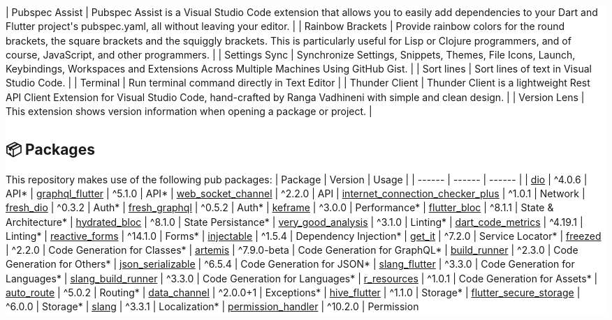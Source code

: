| Pubspec Assist             | Pubspec Assist is a Visual Studio Code extension that allows you to easily add dependencies to your Dart and Flutter project's pubspec.yaml, all without leaving your editor.                                                                                                                                                                     |
| Rainbow Brackets           | Provide rainbow colors for the round brackets, the square brackets and the squiggly brackets. This is particularly useful for Lisp or Clojure programmers, and of course, JavaScript, and other programmers.                                                                                                                                      |
| Settings Sync              | Synchronize Settings, Snippets, Themes, File Icons, Launch, Keybindings, Workspaces and Extensions Across Multiple Machines Using GitHub Gist.                                                                                                                                                                                                    |
| Sort lines                 | Sort lines of text in Visual Studio Code.                                                                                                                                                                                                                                                                                                         |
| Terminal                   | Run terminal command directly in Text Editor                                                                                                                                                                                                                                                                                                      |
| Thunder Client             | Thunder Client is a lightweight Rest API Client Extension for Visual Studio Code, hand-crafted by Ranga Vadhineni with simple and clean design.                                                                                                                                                                                                   |
| Version Lens               | This extension shows version information when opening a package or project.                                                                                                                                                                                                                                                                       |

## :package: Packages

This repository makes use of the following pub packages:
| Package | Version | Usage |
| ------ | ------ | ------ |
| [dio](https://pub.dev/packages/dio/versions/4.0.6) | ^4.0.6 | API*
| [graphql_flutter](https://pub.dev/packages/graphql_flutter/versions/5.1.0) | ^5.1.0 | API*
| [web_socket_channel](https://pub.dev/packages/web_socket_channel/versions/2.2.0) | ^2.2.0 | API
| [internet_connection_checker_plus](https://pub.dev/packages/internet_connection_checker_plus/versions/1.0.1) | ^1.0.1 | Network
| [fresh_dio](https://pub.dev/packages/fresh_dio/versions/0.3.2) | ^0.3.2 | Auth*
| [fresh_graphql](https://pub.dev/packages/fresh_graphql/versions/0.5.2) | ^0.5.2 | Auth*
| [keframe](https://pub.dev/packages/keframe/versions/3.0.0) | ^3.0.0 | Performance*
| [flutter_bloc](https://pub.dev/packages/flutter_bloc/versions/8.1.1) | ^8.1.1 | State & Architecture*
| [hydrated_bloc](https://pub.dev/packages/hydrated_bloc/versions/8.1.0) | ^8.1.0 | State Persistance*
| [very_good_analysis](https://pub.dev/packages/very_good_analysis/versions/3.1.0) | ^3.1.0 | Linting*
| [dart_code_metrics](https://pub.dev/packages/dart_code_metrics/versions/4.19.1) | ^4.19.1 | Linting*
| [reactive_forms](https://pub.dev/packages/reactive_forms/versions/14.1.0) | ^14.1.0 | Forms*
| [injectable](https://pub.dev/packages/injectable/versions/1.5.4) | ^1.5.4 | Dependency Injection*
| [get_it](https://pub.dev/packages/get_it/versions/7.2.0) | ^7.2.0 | Service Locator*
| [freezed](https://pub.dev/packages/freezed/versions/2.2.0) | ^2.2.0 | Code Generation for Classes*
| [artemis](https://pub.dev/packages/artemis/versions/7.9.0-beta) | ^7.9.0-beta | Code Generation for GraphQL*
| [build_runner](https://pub.dev/packages/build_runner/versions/2.3.0) | ^2.3.0 | Code Generation for Others*
| [json_serializable](https://pub.dev/packages/json_serializable/versions/6.5.4) | ^6.5.4 | Code Generation for JSON*
| [slang_flutter](https://pub.dev/packages/slang_flutter/versions/3.3.0) | ^3.3.0 | Code Generation for Languages*
| [slang_build_runner](https://pub.dev/packages/slang_build_runner/versions/3.3.0) | ^3.3.0 | Code Generation for Languages*
| [r_resources](https://pub.dev/packages/r_resources/versions/1.0.1) | ^1.0.1 | Code Generation for Assets*
| [auto_route](https://pub.dev/packages/auto_route/versions/5.0.2) | ^5.0.2 | Routing*
| [data_channel](https://pub.dev/packages/data_channel/versions/2.0.0+1) | ^2.0.0+1 | Exceptions*
| [hive_flutter](https://pub.dev/packages/hive_flutter/versions/1.1.0) | ^1.1.0 | Storage*
| [flutter_secure_storage](https://pub.dev/packages/flutter_secure_storage/versions/6.0.0) | ^6.0.0 | Storage*
| [slang](https://pub.dev/packages/slang/versions/3.3.1) | ^3.3.1 | Localization*
| [permission_handler](https://pub.dev/packages/permission_handler/versions/10.2.0) | ^10.2.0 | Permission